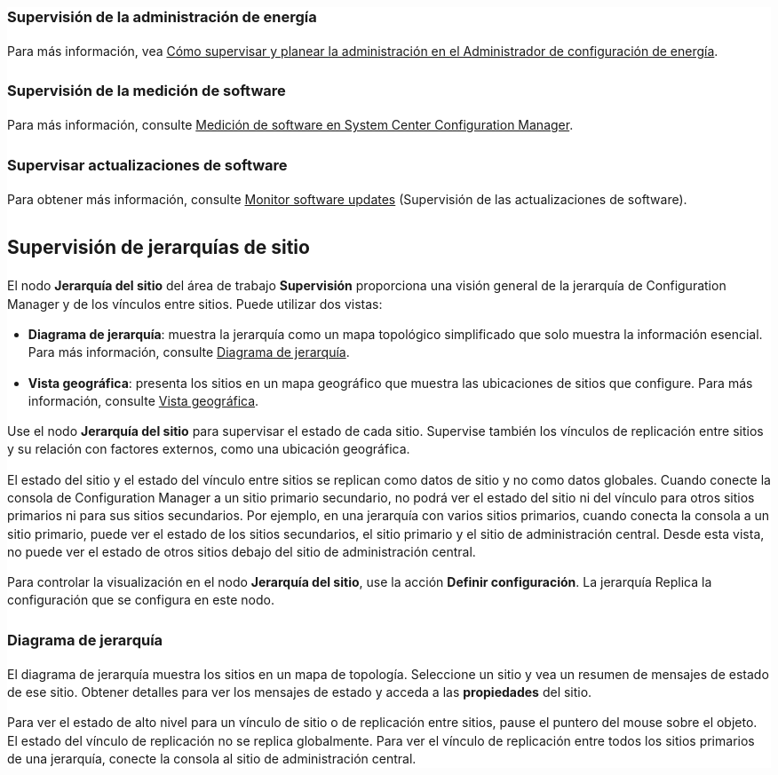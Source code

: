 ### <a name="monitor-power-management"></a>Supervisión de la administración de energía

Para más información, vea [Cómo supervisar y planear la administración en el Administrador de configuración de energía](/sccm/core/clients/manage/power/monitor-and-plan-for-power-management).  

### <a name="monitor-software-metering"></a>Supervisión de la medición de software

Para más información, consulte [Medición de software en System Center Configuration Manager](/sccm/apps/deploy-use/monitor-app-usage-with-software-metering).  

### <a name="monitor-software-updates"></a>Supervisar actualizaciones de software

Para obtener más información, consulte [Monitor software updates](/sccm/sum/deploy-use/monitor-software-updates) (Supervisión de las actualizaciones de software).  


## <a name="BKMK_SH_Node"></a> Supervisión de jerarquías de sitio

El nodo **Jerarquía del sitio** del área de trabajo **Supervisión** proporciona una visión general de la jerarquía de Configuration Manager y de los vínculos entre sitios. Puede utilizar dos vistas:  

- **Diagrama de jerarquía**: muestra la jerarquía como un mapa topológico simplificado que solo muestra la información esencial. Para más información, consulte [Diagrama de jerarquía](#hierarchy-diagram).  

- **Vista geográfica**: presenta los sitios en un mapa geográfico que muestra las ubicaciones de sitios que configure. Para más información, consulte [Vista geográfica](#geographical-view).  

Use el nodo **Jerarquía del sitio** para supervisar el estado de cada sitio. Supervise también los vínculos de replicación entre sitios y su relación con factores externos, como una ubicación geográfica.  

El estado del sitio y el estado del vínculo entre sitios se replican como datos de sitio y no como datos globales. Cuando conecte la consola de Configuration Manager a un sitio primario secundario, no podrá ver el estado del sitio ni del vínculo para otros sitios primarios ni para sus sitios secundarios. Por ejemplo, en una jerarquía con varios sitios primarios, cuando conecta la consola a un sitio primario, puede ver el estado de los sitios secundarios, el sitio primario y el sitio de administración central. Desde esta vista, no puede ver el estado de otros sitios debajo del sitio de administración central.  

Para controlar la visualización en el nodo **Jerarquía del sitio**, use la acción **Definir configuración**. La jerarquía Replica la configuración que se configura en este nodo.  

### <a name="hierarchy-diagram"></a>Diagrama de jerarquía

El diagrama de jerarquía muestra los sitios en un mapa de topología. Seleccione un sitio y vea un resumen de mensajes de estado de ese sitio. Obtener detalles para ver los mensajes de estado y acceda a las **propiedades** del sitio.  

Para ver el estado de alto nivel para un vínculo de sitio o de replicación entre sitios, pause el puntero del mouse sobre el objeto. El estado del vínculo de replicación no se replica globalmente. Para ver el vínculo de replicación entre todos los sitios primarios de una jerarquía, conecte la consola al sitio de administración central.  
